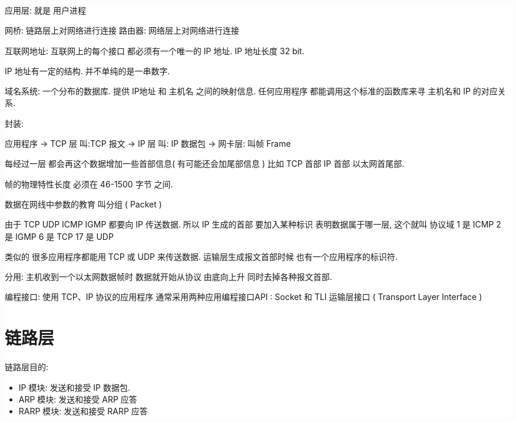 



应用层:  就是 用户进程



网桥: 链路层上对网络进行连接
路由器: 网络层上对网络进行连接

互联网地址:
互联网上的每个接口 都必须有一个唯一的 IP 地址.
IP 地址长度 32 bit.

IP 地址有一定的结构. 并不单纯的是一串数字.




域名系统:
一个分布的数据库. 提供 IP地址 和 主机名 之间的映射信息.
任何应用程序 都能调用这个标准的函数库来寻 主机名和 IP 的对应关系.



封装:
  
应用程序 
→ TCP 层 叫:TCP 报文
→ IP 层  叫: IP 数据包 
→ 网卡层:  叫帧 Frame

每经过一层 都会再这个数据增加一些首部信息( 有可能还会加尾部信息 )
比如 TCP 首部  IP 首部 以太网首尾部.


帧的物理特性长度 必须在 46-1500 字节 之间.

数据在网线中参数的教育 叫分组 ( Packet )
 
由于 TCP UDP ICMP IGMP 都要向 IP 传送数据. 所以 IP 生成的首部 要加入某种标识 表明数据属于哪一层, 这个就叫 协议域
1 是 ICMP
2 是 IGMP
6 是 TCP
17 是 UDP

类似的 很多应用程序都能用 TCP 或 UDP 来传送数据. 运输层生成报文首部时候 也有一个应用程序的标识符.

分用: 主机收到一个以太网数据帧时 数据就开始从协议 由底向上升 同时去掉各种报文首部.




编程接口: 使用 TCP、IP 协议的应用程序 通常采用两种应用编程接口API :
Socket 和 TLI 运输层接口 ( Transport Layer Interface ) 






# 链路层

链路层目的: 
- IP       模块: 发送和接受 IP         数据包.
- ARP   模块: 发送和接受 ARP     应答
- RARP 模块: 发送和接受 RARP  应答
